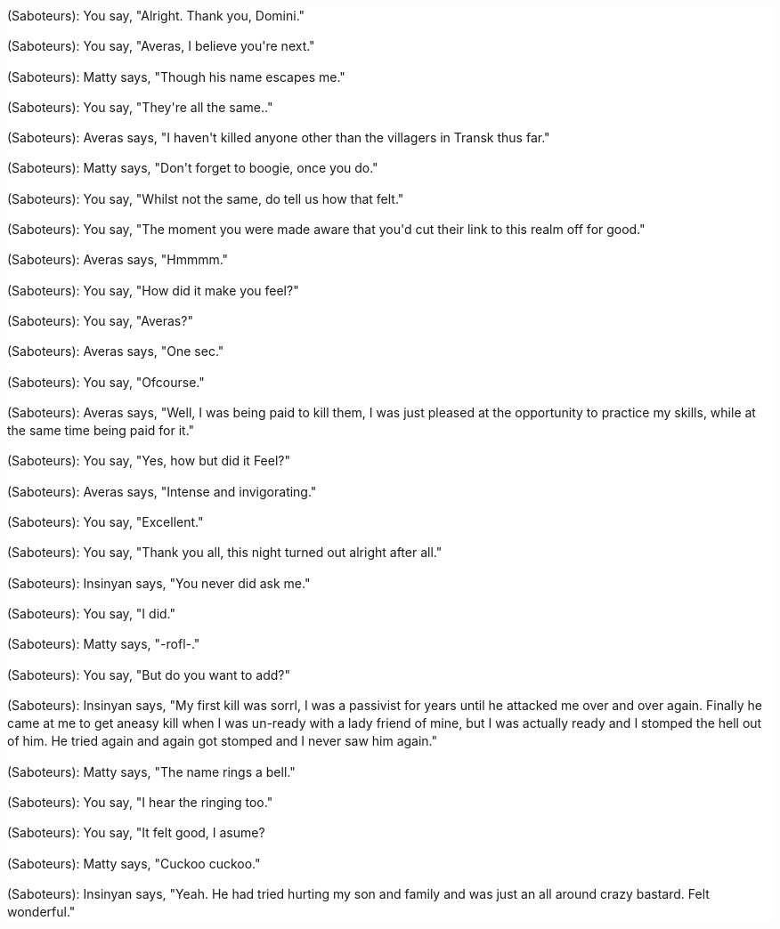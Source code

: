 (Saboteurs): You say, "Alright. Thank you, Domini."

(Saboteurs): You say, "Averas, I believe you're next."

(Saboteurs): Matty says, "Though his name escapes me."

(Saboteurs): You say, "They're all the same.."

(Saboteurs): Averas says, "I haven't killed anyone other than the villagers in 
Transk thus far."

(Saboteurs): Matty says, "Don't forget to boogie, once you do."

(Saboteurs): You say, "Whilst not the same, do tell us how that felt."

(Saboteurs): You say, "The moment you were made aware that you'd cut their link 
to this realm off for good."

(Saboteurs): Averas says, "Hmmmm."

(Saboteurs): You say, "How did it make you feel?"

(Saboteurs): You say, "Averas?"

(Saboteurs): Averas says, "One sec."

(Saboteurs): You say, "Ofcourse."

(Saboteurs): Averas says, "Well, I was being paid to kill them, I was just 
pleased at the opportunity to practice my skills, while at the same time being 
paid for it."

(Saboteurs): You say, "Yes, how but did it Feel?"

(Saboteurs): Averas says, "Intense and invigorating."

(Saboteurs): You say, "Excellent."

(Saboteurs): You say, "Thank you all, this night turned out alright after all."

(Saboteurs): Insinyan says, "You never did ask me."

(Saboteurs): You say, "I did."

(Saboteurs): Matty says, "-rofl-."

(Saboteurs): You say, "But do you want to add?"

(Saboteurs): Insinyan says, "My first kill was sorrl, I was a passivist for 
years until he attacked me over and over again. Finally he came at me to get 
aneasy kill when I was un-ready with a lady friend of mine, but I was actually 
ready and I stomped the hell out of him. He tried again and again got stomped 
and I never saw him again."

(Saboteurs): Matty says, "The name rings a bell."

(Saboteurs): You say, "I hear the ringing too."

(Saboteurs): You say, "It felt good, I asume?

(Saboteurs): Matty says, "Cuckoo cuckoo."

(Saboteurs): Insinyan says, "Yeah. He had tried hurting my son and family and 
was just an all around crazy bastard. Felt wonderful."
